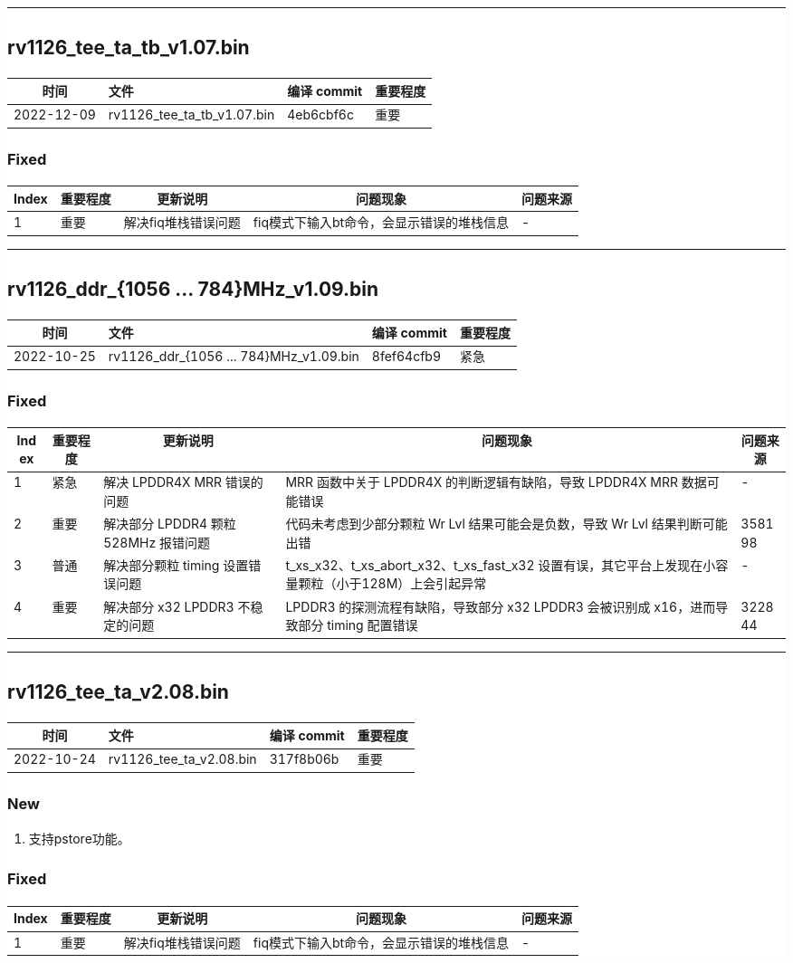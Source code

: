 ------

## rv1126_tee_ta_tb_v1.07.bin

| 时间       | 文件                       | 编译 commit | 重要程度 |
| ---------- | :------------------------- | ----------- | -------- |
| 2022-12-09 | rv1126_tee_ta_tb_v1.07.bin | 4eb6cbf6c   | 重要     |

### Fixed

| Index | 重要程度 | 更新说明            | 问题现象                                  | 问题来源 |
| ----- | -------- | ------------------- | ----------------------------------------- | -------- |
| 1     | 重要     | 解决fiq堆栈错误问题 | fiq模式下输入bt命令，会显示错误的堆栈信息 | -        |

------

## rv1126_ddr_{1056 ... 784}MHz_v1.09.bin

| 时间       | 文件                                   | 编译 commit | 重要程度 |
| ---------- | :------------------------------------- | ----------- | -------- |
| 2022-10-25 | rv1126_ddr_{1056 ... 784}MHz_v1.09.bin | 8fef64cfb9  | 紧急     |

### Fixed

| Index | 重要程度 | 更新说明                             | 问题现象                                                     | 问题来源 |
| ----- | -------- | ------------------------------------ | ------------------------------------------------------------ | -------- |
| 1     | 紧急     | 解决 LPDDR4X MRR 错误的问题          | MRR 函数中关于 LPDDR4X 的判断逻辑有缺陷，导致 LPDDR4X MRR 数据可能错误 | -        |
| 2     | 重要     | 解决部分 LPDDR4 颗粒 528MHz 报错问题 | 代码未考虑到少部分颗粒 Wr Lvl 结果可能会是负数，导致 Wr Lvl 结果判断可能出错 | 358198   |
| 3     | 普通     | 解决部分颗粒 timing 设置错误问题     | t_xs_x32、t_xs_abort_x32、t_xs_fast_x32 设置有误，其它平台上发现在小容量颗粒（小于128M）上会引起异常 | -        |
| 4     | 重要     | 解决部分 x32 LPDDR3 不稳定的问题     | LPDDR3 的探测流程有缺陷，导致部分 x32 LPDDR3 会被识别成 x16，进而导致部分 timing 配置错误 | 322844   |

------

## rv1126_tee_ta_v2.08.bin

| 时间       | 文件                    | 编译 commit | 重要程度 |
| ---------- | :---------------------- | ----------- | -------- |
| 2022-10-24 | rv1126_tee_ta_v2.08.bin | 317f8b06b   | 重要     |

### New

1. 支持pstore功能。

### Fixed

| Index | 重要程度 | 更新说明            | 问题现象                                  | 问题来源 |
| ----- | -------- | ------------------- | ----------------------------------------- | -------- |
| 1     | 重要     | 解决fiq堆栈错误问题 | fiq模式下输入bt命令，会显示错误的堆栈信息 | -        |
